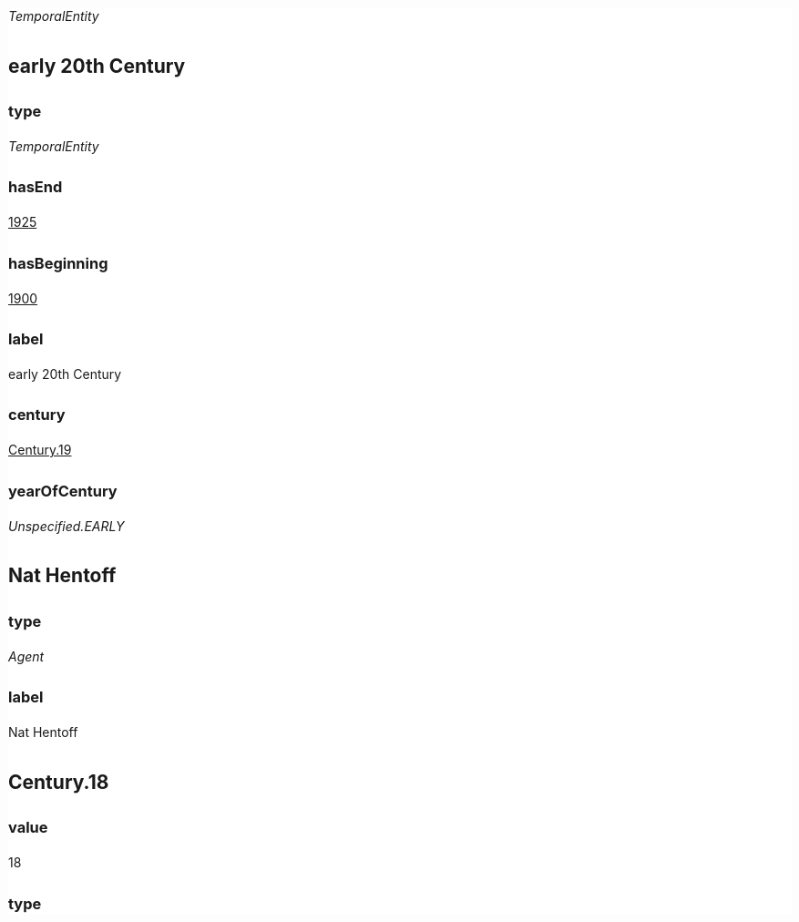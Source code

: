 
*TemporalEntity*

## early 20th Century

### type


*TemporalEntity*

### hasEnd


[1925](#1925)

### hasBeginning


[1900](#1900)

### label


early 20th Century

### century


[Century.19](#Century.19)

### yearOfCentury


*Unspecified.EARLY*

## Nat Hentoff

### type


*Agent*

### label


Nat Hentoff

## Century.18

### value


18

### type
